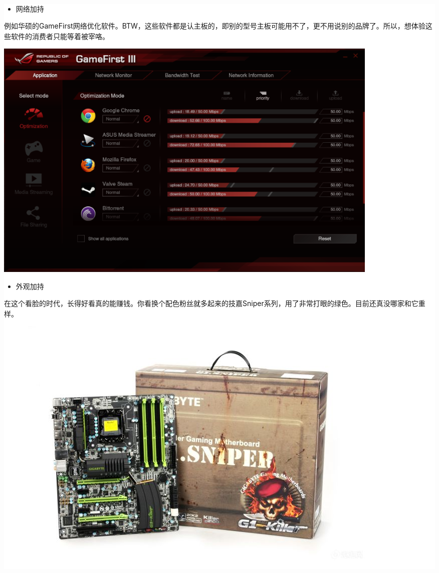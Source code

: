 - 网络加持

例如华硕的GameFirst网络优化软件。BTW，这些软件都是认主板的，即别的型号主板可能用不了，更不用说别的品牌了。所以，想体验这些软件的消费者只能等着被宰咯。

![](./images/2019-04-28-09-03-46.png)

- 外观加持

在这个看脸的时代，长得好看真的能赚钱。你看换个配色粉丝就多起来的技嘉Sniper系列，用了非常打眼的绿色。目前还真没哪家和它重样。

![](./images/2019-04-28-09-04-04.png)
